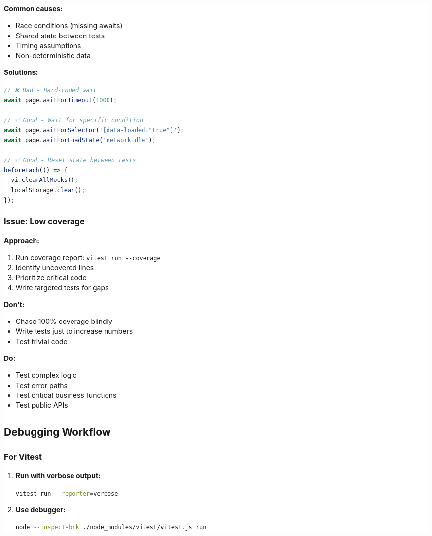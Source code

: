 **Common causes:**
- Race conditions (missing awaits)
- Shared state between tests
- Timing assumptions
- Non-deterministic data

**Solutions:**
```javascript
// ❌ Bad - Hard-coded wait
await page.waitForTimeout(1000);

// ✅ Good - Wait for specific condition
await page.waitForSelector('[data-loaded="true"]');
await page.waitForLoadState('networkidle');

// ✅ Good - Reset state between tests
beforeEach(() => {
  vi.clearAllMocks();
  localStorage.clear();
});
```

### Issue: Low coverage

**Approach:**
1. Run coverage report: `vitest run --coverage`
2. Identify uncovered lines
3. Prioritize critical code
4. Write targeted tests for gaps

**Don't:**
- Chase 100% coverage blindly
- Write tests just to increase numbers
- Test trivial code

**Do:**
- Test complex logic
- Test error paths
- Test critical business functions
- Test public APIs

## Debugging Workflow

### For Vitest

1. **Run with verbose output:**
   ```bash
   vitest run --reporter=verbose
   ```

2. **Use debugger:**
   ```bash
   node --inspect-brk ./node_modules/vitest/vitest.js run
   ```
